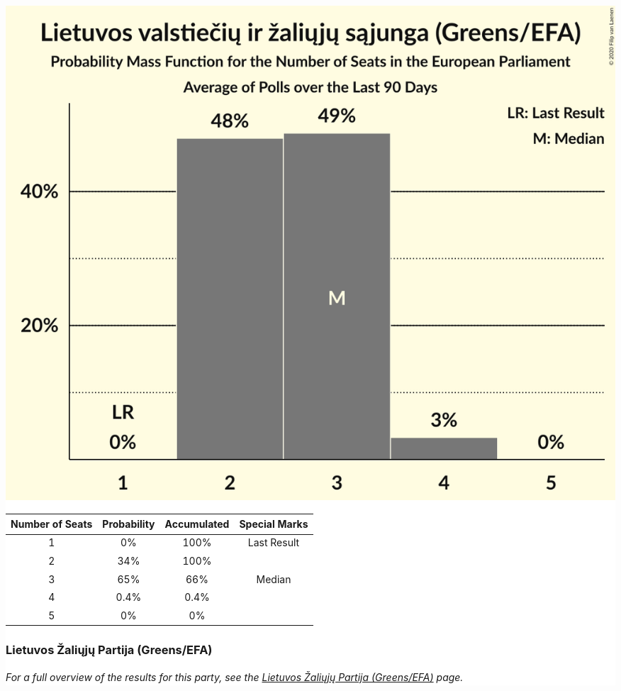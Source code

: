 ![Graph with seats probability mass function not yet produced](average-2020-06-30-seats-pmf-lietuvosvalstiečiųiržaliųjųsąjungagreensefa.png "Seats Probability Mass Function")

| Number of Seats | Probability | Accumulated | Special Marks |
|:---------------:|:-----------:|:-----------:|:-------------:|
| 1 | 0% | 100% | Last Result |
| 2 | 34% | 100% |  |
| 3 | 65% | 66% | Median |
| 4 | 0.4% | 0.4% |  |
| 5 | 0% | 0% |  |

### Lietuvos Žaliųjų Partija (Greens/EFA)

*For a full overview of the results for this party, see the [Lietuvos Žaliųjų Partija (Greens/EFA)](party-lietuvosžaliųjųpartijagreensefa.html) page.*
